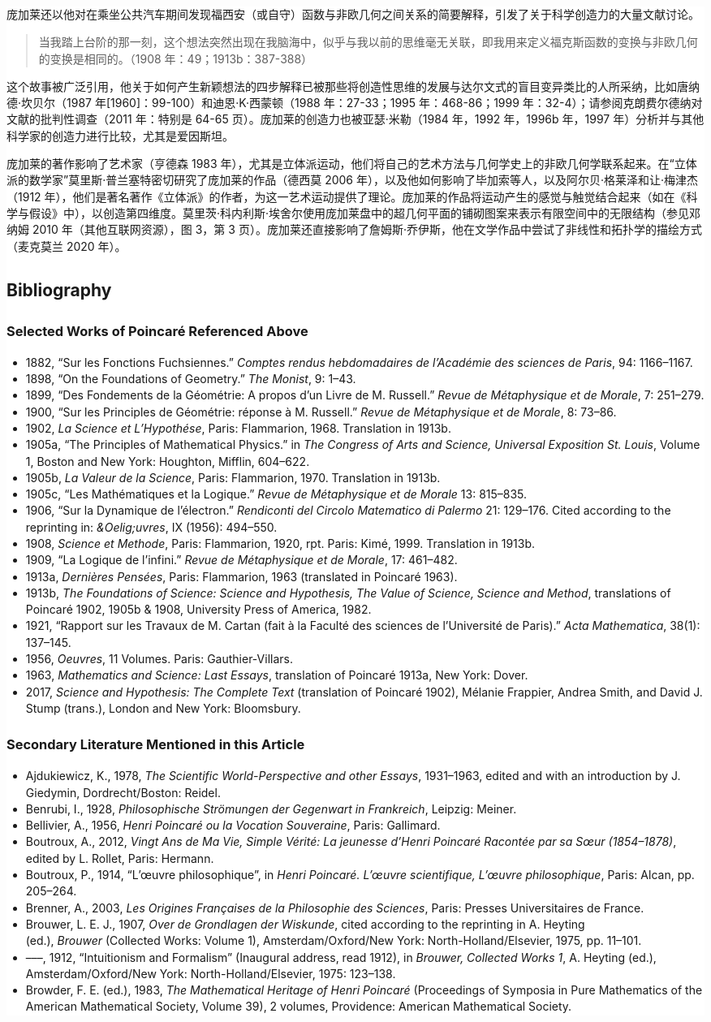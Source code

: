 庞加莱还以他对在乘坐公共汽车期间发现福西安（或自守）函数与非欧几何之间关系的简要解释，引发了关于科学创造力的大量文献讨论。

> 当我踏上台阶的那一刻，这个想法突然出现在我脑海中，似乎与我以前的思维毫无关联，即我用来定义福克斯函数的变换与非欧几何的变换是相同的。（1908 年：49；1913b：387-388）

这个故事被广泛引用，他关于如何产生新颖想法的四步解释已被那些将创造性思维的发展与达尔文式的盲目变异类比的人所采纳，比如唐纳德·坎贝尔（1987 年[1960]：99-100）和迪恩·K·西蒙顿（1988 年：27-33；1995 年：468-86；1999 年：32-4）；请参阅克朗费尔德纳对文献的批判性调查（2011 年：特别是 64-65 页）。庞加莱的创造力也被亚瑟·米勒（1984 年，1992 年，1996b 年，1997 年）分析并与其他科学家的创造力进行比较，尤其是爱因斯坦。

庞加莱的著作影响了艺术家（亨德森 1983 年），尤其是立体派运动，他们将自己的艺术方法与几何学史上的非欧几何学联系起来。在“立体派的数学家”莫里斯·普兰塞特密切研究了庞加莱的作品（德西莫 2006 年），以及他如何影响了毕加索等人，以及阿尔贝·格莱泽和让·梅津杰（1912 年），他们是著名著作《立体派》的作者，为这一艺术运动提供了理论。庞加莱的作品将运动产生的感觉与触觉结合起来（如在《科学与假设》中），以创造第四维度。莫里茨·科内利斯·埃舍尔使用庞加莱盘中的超几何平面的铺砌图案来表示有限空间中的无限结构（参见邓纳姆 2010 年（其他互联网资源），图 3，第 3 页）。庞加莱还直接影响了詹姆斯·乔伊斯，他在文学作品中尝试了非线性和拓扑学的描绘方式（麦克莫兰 2020 年）。

## Bibliography

### Selected Works of Poincaré Referenced Above

* 1882, “Sur les Fonctions Fuchsiennes.” *Comptes rendus hebdomadaires de l’Académie des sciences de Paris*, 94: 1166–1167.
* 1898, “On the Foundations of Geometry.” *The Monist*, 9: 1–43.
* 1899, “Des Fondements de la Géométrie: A propos d’un Livre de M. Russell.” *Revue de Métaphysique et de Morale*, 7: 251–279.
* 1900, “Sur les Principles de Géométrie: réponse à M. Russell.” *Revue de Métaphysique et de Morale*, 8: 73–86.
* 1902, *La Science et L’Hypothése*, Paris: Flammarion, 1968. Translation in 1913b.
* 1905a, “The Principles of Mathematical Physics.” in *The Congress of Arts and Science, Universal Exposition St. Louis*, Volume 1, Boston and New York: Houghton, Mifflin, 604–622.
* 1905b, *La Valeur de la Science*, Paris: Flammarion, 1970. Translation in 1913b.
* 1905c, “Les Mathématiques et la Logique.” *Revue de Métaphysique et de Morale* 13: 815–835.
* 1906, “Sur la Dynamique de l’électron.” *Rendiconti del Circolo Matematico di Palermo* 21: 129–176. Cited according to the reprinting in: *&Oelig;uvres*, IX (1956): 494–550.
* 1908, *Science et Methode*, Paris: Flammarion, 1920, rpt. Paris: Kimé, 1999. Translation in 1913b.
* 1909, “La Logique de l’infini.” *Revue de Métaphysique et de Morale*, 17: 461–482.
* 1913a, *Dernières Pensées*, Paris: Flammarion, 1963 (translated in Poincaré 1963).
* 1913b, *The Foundations of Science: Science and Hypothesis, The Value of Science, Science and Method*, translations of Poincaré 1902, 1905b & 1908, University Press of America, 1982.
* 1921, “Rapport sur les Travaux de M. Cartan (fait à la Faculté des sciences de l’Université de Paris).” *Acta Mathematica*, 38(1): 137–145.
* 1956, *Oeuvres*, 11 Volumes. Paris: Gauthier-Villars.
* 1963, *Mathematics and Science: Last Essays*, translation of Poincaré 1913a, New York: Dover.
* 2017, *Science and Hypothesis: The Complete Text* (translation of Poincaré 1902), Mélanie Frappier, Andrea Smith, and David J. Stump (trans.), London and New York: Bloomsbury.

### Secondary Literature Mentioned in this Article

* Ajdukiewicz, K., 1978, *The Scientific World-Perspective and other Essays*, 1931–1963, edited and with an introduction by J. Giedymin, Dordrecht/Boston: Reidel.
* Benrubi, I., 1928, *Philosophische Strömungen der Gegenwart in Frankreich*, Leipzig: Meiner.
* Bellivier, A., 1956, *Henri Poincaré ou la Vocation Souveraine*, Paris: Gallimard.
* Boutroux, A., 2012, *Vingt Ans de Ma Vie, Simple Vérité: La jeunesse d’Henri Poincaré Racontée par sa Sœur (1854–1878)*, edited by L. Rollet, Paris: Hermann.
* Boutroux, P., 1914, “L’œuvre philosophique”, in *Henri Poincaré. L’œuvre scientifique, L’œuvre philosophique*, Paris: Alcan, pp. 205–264.
* Brenner, A., 2003, *Les Origines Françaises de la Philosophie des Sciences*, Paris: Presses Universitaires de France.
* Brouwer, L. E. J., 1907, *Over de Grondlagen der Wiskunde*, cited according to the reprinting in A. Heyting (ed.), *Brouwer* (Collected Works: Volume 1), Amsterdam/Oxford/New York: North-Holland/Elsevier, 1975, pp. 11–101.
* –––, 1912, “Intuitionism and Formalism” (Inaugural address, read 1912), in *Brouwer, Collected Works 1*, A. Heyting (ed.), Amsterdam/Oxford/New York: North-Holland/Elsevier, 1975: 123–138.
* Browder, F. E. (ed.), 1983, *The Mathematical Heritage of Henri Poincaré* (Proceedings of Symposia in Pure Mathematics of the American Mathematical Society, Volume 39), 2 volumes, Providence: American Mathematical Society.
